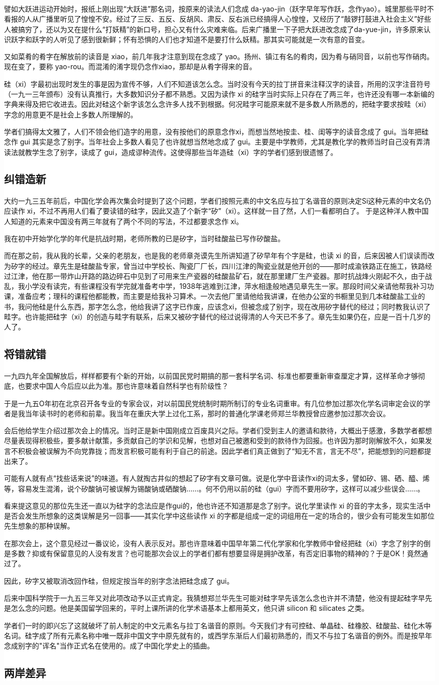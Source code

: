 譬如大跃进运动开始时，报纸上刚出现“大跃进”那名词，按原来的读法人们念成 da-yao-jin（跃字早年写作跃，念作yao）。城里那些平时不看报的人从广播里听见了惶惶不安。经过了三反、五反、反胡风、肃反、反右派已经搞得人心惶惶，又经历了“敲锣打鼓进入社会主义”好些人被搞穷了，还以为又在提什么“打妖精”的新口号，担心又有什么灾难来临。后来广播里一下子把大跃进改念成了da-yue-jin，许多原来认识跃字和跃字的人听见了感到很新鲜；怀有恐惧的人们也才知道不是要打什么妖精。那其实可能就是一次有意的音变。

又如菜肴的肴字在解放前的读音是 xiao，前几年我才注意到现在念成了 yao。扬州、镇江有名的肴肉，因为肴与硝同音，以前也写作硝肉。现在变了，要称 yao-rou。而混淆的淆字现仍念作xiao，那却是从肴字得来的音。

硅（xi）字最初出现时发生的事是因为宣传不够，人们不知道该怎么念。当时没有今天的拉丁拼音来注释汉字的读音，所用的汉字注音符号（一九一三年颁布）没有认真推行，大多数知识分子都不熟悉。又因为读作 xi 的硅字当时实际上只存在了两三年，也许还没有哪一本新编的字典来得及把它收进去。因此对硅这个新字该怎么念许多人找不到根据。何况畦字可能原来就不是多数人所熟悉的，把硅字要求按畦（xi）字念的用意更不是社会上多数人所理解的。

学者们搞得太文雅了，人们不领会他们造字的用意，没有按他们的原意念作xi，而想当然地按圭、桂、闺等字的读音念成了 gui。当年把硅念作 gui 其实是念了别字。当年社会上多数人看见了也许就想当然地念成了 gui。主要是中学教师，尤其是教化学的教师当时自己没有弄清读法就教学生念了别字，读成了 gui，造成谬种流传。这使得那些当年造硅（xi）字的学者们感到很遗憾了。

## 纠错造新

大约一九三五年前后，中国化学会再次集会时提到了这个问题，学者们按照元素的中文名应与拉丁名谐音的原则决定Si这种元素的中文名仍应读作 xi，不过不再用人们看了要读错的硅字，因此又造了个新字“矽”（xi）。这样就一目了然，人们一看都明白了。
于是这种洋人教中国人知道的元素来中国没有两三年就有了两个不同的写法，不过都要求念作 xi。

我在初中开始学化学的年代是抗战时期，老师所教的已是矽字，当时硅酸盐已写作矽酸盐。

而在那之前，我从我的长辈，父亲的老朋友，也是我的老师章尧谟先生所讲知道了矽早年有个字是硅，也读 xi 的音，后来因被人们误读而改为矽字的经过。章先生是硅酸盐专家，曾当过中学校长、陶瓷厂厂长，四川江津的陶瓷业就是他开创的——那时成渝铁路正在施工，铁路经过江津，他在那一带炸山开路的路边碎石中见到了可用来生产瓷器的硅酸盐矿石，就在那里建厂生产瓷器。那时抗战烽火刚起不久，由于战乱，我小学没有读完，有些课程没有学完就准备考中学，1938年逃难到江津，萍水相逢般地遇见章先生一家。那段时间父亲请他帮我补习功课，准备应考；理科的课程他都能教，而主要是给我补习算术。一次去他厂里请他给我讲课，在他办公室的书橱里见到几本硅酸盐工业的书，我问他硅是什么东西，那字怎么念，他给我讲了这字已作废，应该念xi，但被念成了别字，现在改用矽字替代的经过；同时教我认识了畦字。也许能把硅字（xi）的创造与畦字有联系，后来又被矽字替代的经过说得清的人今天已不多了。章先生如果仍在，应是一百十几岁的人了。

## 将错就错

一九四九年全国解放后，样样都要有个新的开始，以前国民党时期搞的那一套科学名词、标准也都要重新审查厘定才算，这样革命才够彻底，也要求中国人今后应以此为准。那也许意味着自然科学也有阶级性？

于是一九五O年初在北京召开各专业的专家会议，对以前国民党统制时期所制订的专业名词重审。有几位参加过那次化学名词审定会议的学者是我当年读书时的老师和前辈。我当年在重庆大学上过化工系，那时的普通化学课老师郑兰华教授曾应邀参加过那次会议。

会后他给学生介绍过那次会上的情况。当时正是新中国刚成立百废具兴之际。学者们受到主人的邀请和款待，大概出于感激，多数学者都想尽量表现得积极些，要多献计献策，多贡献自己的学识和见解，也想对自己被邀和受到的款待作为回报。也许因为那时刚解放不久，如果发言不积极会被误解为不向党靠拢；而发言积极可能有利于自己的前途。因此学者们真正做到了“知无不言，言无不尽”，把能想到的问题都提出来了。

可能有人就有点“找些话来说”的味道。有人就掏古井似的想起了矽字有文章可做。说是化学中音读作xi的词太多，譬如矽、锡、硒、醯、烯等，容易发生混淆，说个矽酸钠可被误解为锡酸钠或硒酸钠……。何不仍用以前的硅（gui）字而不要用矽字，这样可以减少些误会……。

看来提这意见的那位先生还一直以为硅字的念法应是作gui的，他也许还不知道那是念了别字。说化学里读作 xi 的音的字太多，现实生活中是否会发生所想象的这类误解是另一回事——其实化学中这些读作 xi 的字都是组成一定的词组用在一定的场合的，很少会有可能发生如那位先生想象的那种误解。

在那次会上，这个意见经过一番议论，没有人表示反对。那也许意味着中国早年第二代化学家和化学教师中曾经把硅（xi）字念了别字的倒是多数？抑或有保留意见的人没有发言？也可能那次会议上的学者们都有想要显得是拥护改革，有否定旧事物的精神的？于是OK！竟然通过了。

因此，矽字又被取消改回作硅，但规定按当年的别字念法把硅念成了 gui。

后来中国科学院于一九五三年又对此项改动予以正式肯定。我猜想郑兰华先生可能对硅字早先该怎么念也许并不清楚，他没有提起硅字早先是怎么念的问题。他是美国留学回来的，平时上课所讲的化学术语基本上都用英文，他只讲 silicon 和 silicates 之类。

学者们一时的即兴忘了这就破坏了前人制定的中文元素名与拉丁名谐音的原则。今天我们才有可控硅、单晶硅、硅橡胶、硅酸盐、硅化木等名词。硅字成了所有元素名称中唯一既非中国文字中原先就有的，或西学东渐后人们最初熟悉的，而又不与拉丁名谐音的例外。而是按早年念成别字的"诨名"当作正式名在使用的。成了中国化学史上的插曲。

## 两岸差异
